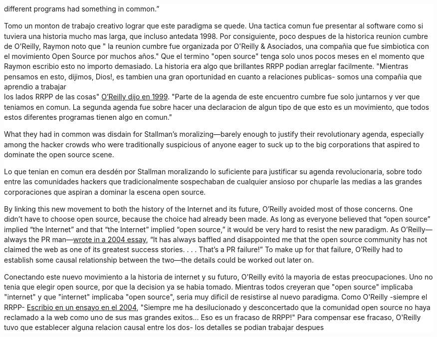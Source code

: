 different programs had something in common.”



Tomo un monton de trabajo creativo lograr que este paradigma se quede. 
Una tactica comun fue presentar al software como si tuviera una historia
mucho mas larga, que incluso antedata 1998. Por consiguiente, poco despues
de la historica reunion cumbre de O'Reilly, Raymon noto que " la reunion cumbre
fue organizada por O'Reilly & Asociados, una compañia que fue simbiotica
con el movimiento Open Source por muchos años." Que el termino "open source"
tenga solo unos pocos meses en el momento que Raymon escribio esto no importo
demasiado. La historia era algo que brillantes RRPP podian arreglar facilmente.
"Mientras pensamos en esto, dijimos, Dios!, es tambien una gran oportunidad 
en cuanto a relaciones publicas- somos una compañia que aprendio a trabajar  
los lados RRPP de las cosas"
[O’Reilly dijo en 1999](http://books.google.com/books?id=kIU1scm4w6QC&lpg=PA169&ots=XymvERLdeY&dq=%22So%20part%20of%20the%20agenda%20for%20the%20summit%20was%20hey%2C%20just%20to%20meet%20and%20find%20out%20what%20we%20had%20in%20common.%22&pg=PA169#v=onepage&q&f=false).
"Parte de la agenda de este encuentro cumbre fue solo juntarnos y ver que 
teniamos en comun. La segunda agenda fue sobre hacer una declaracion
de algun tipo de que esto es un movimiento, que todos estos diferentes programas
tienen algo en comun."



What they had in common was disdain for Stallman’s moralizing—barely
enough to justify their revolutionary agenda, especially among the
hacker crowds who were traditionally suspicious of anyone eager to suck
up to the big corporations that aspired to dominate the open source
scene.

Lo que tenian en comun era desdén por Stallman moralizando
lo suficiente para justificar su agenda revolucionaria, sobre todo
entre las comunidades hackers que tradicionalmente sospechaban
de cualquier ansioso por chuparle las medias a las grandes corporaciones
que aspiran a dominar la escena open source.

By linking this new movement to both the history of the Internet and its
future, O’Reilly avoided most of those concerns. One didn’t have to
choose open source, because the choice had already been made. As long as
everyone believed that “open source” implied “the Internet” and that
“the Internet” implied “open source,” it would be very hard to resist
the new paradigm. As O’Reilly—always the PR man—[wrote in a 2004
essay](http://oreilly.com/pub/a/oreilly/tim/articles/architecture_of_participation.html),
“It has always baffled and disappointed me that the open source
community has not claimed the web as one of its greatest success
stories. . . . That’s a PR failure!” To make up for that failure,
O’Reilly had to establish some causal relationship between the two—the
details could be worked out later on.

Conectando este nuevo movimiento a la historia de internet y
su futuro, O'Reilly evitó la mayoria de estas preocupaciones. Uno 
no tenia que elegir open source, por que la decision ya se habia 
tomado. Mientras todos creyeran que "open source" implicaba
"internet" y que "internet" implicaba "open source", seria  muy
dificil de resistirse al nuevo paradigma. Como O'Reilly -siempre el RRPP-
[Escribio en un ensayo en el 2004](http://oreilly.com/pub/a/oreilly/tim/articles/architecture_of_participation.html),
"Siempre me ha desilucionado y desconcertado que la comunidad open source
no haya reclamado a la web como uno de sus mas grandes exitos...
Eso es un fracaso de RRPP!" Para compensar ese fracaso, O'Reilly
tuvo que establecer alguna relacion causal entre los dos- los detalles
se podian trabajar despues
